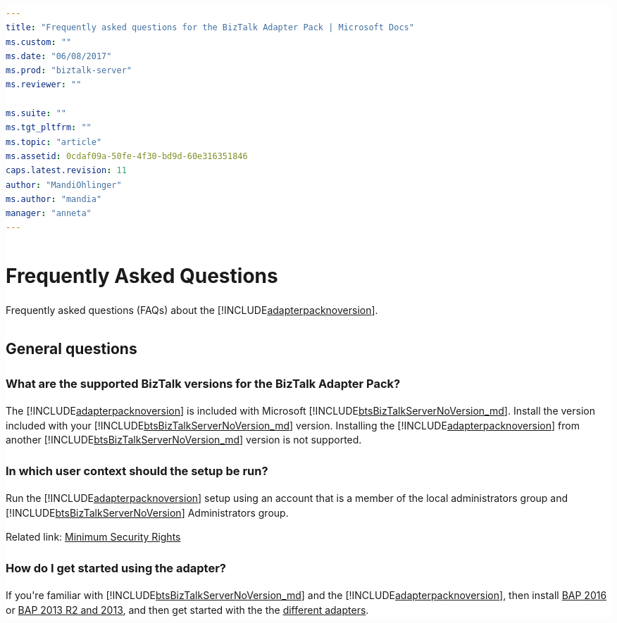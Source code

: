 ```yaml
---
title: "Frequently asked questions for the BizTalk Adapter Pack | Microsoft Docs"
ms.custom: ""
ms.date: "06/08/2017"
ms.prod: "biztalk-server"
ms.reviewer: ""

ms.suite: ""
ms.tgt_pltfrm: ""
ms.topic: "article"
ms.assetid: 0cdaf09a-50fe-4f30-bd9d-60e316351846
caps.latest.revision: 11
author: "MandiOhlinger"
ms.author: "mandia"
manager: "anneta"
---
```

# Frequently Asked Questions
Frequently asked questions (FAQs) about the [!INCLUDE[adapterpacknoversion](../includes/adapterpacknoversion-md.md)].  


## General questions

### What are the supported BizTalk versions for the BizTalk Adapter Pack?  
 The [!INCLUDE[adapterpacknoversion](../includes/adapterpacknoversion-md.md)] is included with Microsoft [!INCLUDE[btsBizTalkServerNoVersion_md](../includes/btsbiztalkservernoversion-md.md)]. Install the version included with your [!INCLUDE[btsBizTalkServerNoVersion_md](../includes/btsbiztalkservernoversion-md.md)] version. Installing the [!INCLUDE[adapterpacknoversion](../includes/adapterpacknoversion-md.md)] from another [!INCLUDE[btsBizTalkServerNoVersion_md](../includes/btsbiztalkservernoversion-md.md)] version is not supported. 

### In which user context should the setup be run?  
Run the [!INCLUDE[adapterpacknoversion](../includes/adapterpacknoversion-md.md)] setup using an account that is a member of the local administrators group and [!INCLUDE[btsBizTalkServerNoVersion](../includes/btsbiztalkservernoversion-md.md)] Administrators group. 

Related link: [Minimum Security Rights](https://social.technet.microsoft.com/wiki/contents/articles/24590.minimum-security-rights-for-biztalk-server-2006-to-2016.aspx)

### How do I get started using the adapter?  
If you're familiar with [!INCLUDE[btsBizTalkServerNoVersion_md](../includes/btsbiztalkservernoversion-md.md)] and the [!INCLUDE[adapterpacknoversion](../includes/adapterpacknoversion-md.md)], then install [BAP 2016](../adapters-and-accelerators/install-the-biztalk-adapter-pack-2016.md) or [BAP 2013 R2 and 2013](../adapters-and-accelerators/install-biztalk-adapter-pack-2013-r2-and-2013.md), and then get started with the the [different adapters](../adapters-and-accelerators/biztalk-adapter-pack.md).
